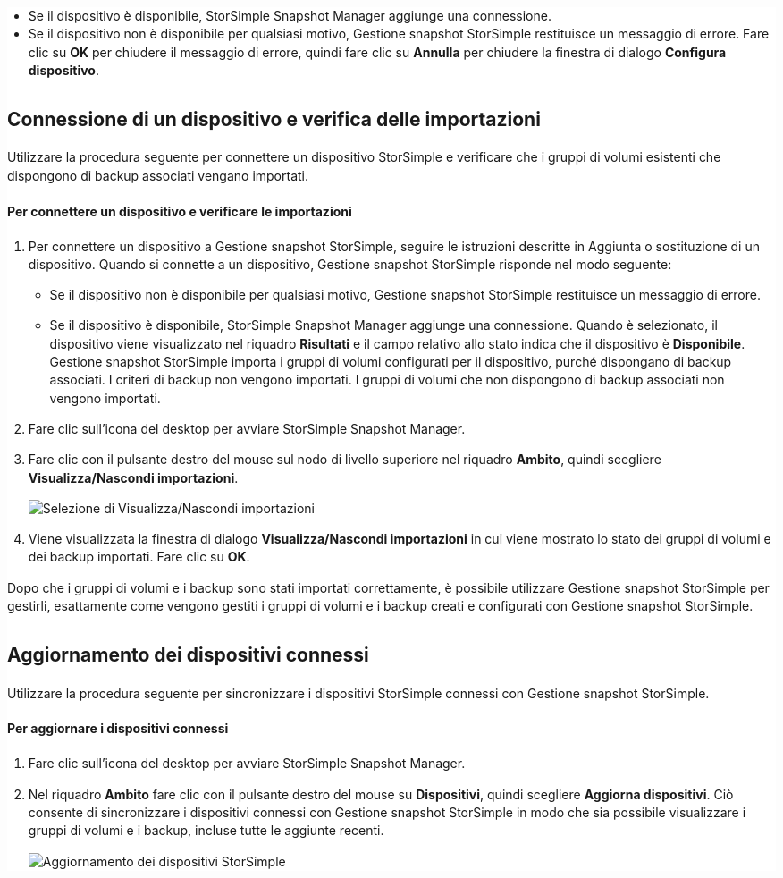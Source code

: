    * Se il dispositivo è disponibile, StorSimple Snapshot Manager aggiunge una connessione.
   * Se il dispositivo non è disponibile per qualsiasi motivo, Gestione snapshot StorSimple restituisce un messaggio di errore. Fare clic su **OK** per chiudere il messaggio di errore, quindi fare clic su **Annulla** per chiudere la finestra di dialogo **Configura dispositivo**.

## <a name="connect-a-device-and-verify-imports"></a>Connessione di un dispositivo e verifica delle importazioni
Utilizzare la procedura seguente per connettere un dispositivo StorSimple e verificare che i gruppi di volumi esistenti che dispongono di backup associati vengano importati.

#### <a name="to-connect-a-device-and-verify-imports"></a>Per connettere un dispositivo e verificare le importazioni
1. Per connettere un dispositivo a Gestione snapshot StorSimple, seguire le istruzioni descritte in Aggiunta o sostituzione di un dispositivo. Quando si connette a un dispositivo, Gestione snapshot StorSimple risponde nel modo seguente:
   
   * Se il dispositivo non è disponibile per qualsiasi motivo, Gestione snapshot StorSimple restituisce un messaggio di errore. 
   
   * Se il dispositivo è disponibile, StorSimple Snapshot Manager aggiunge una connessione. Quando è selezionato, il dispositivo viene visualizzato nel riquadro **Risultati** e il campo relativo allo stato indica che il dispositivo è **Disponibile**. Gestione snapshot StorSimple importa i gruppi di volumi configurati per il dispositivo, purché dispongano di backup associati. I criteri di backup non vengono importati. I gruppi di volumi che non dispongono di backup associati non vengono importati.
2. Fare clic sull’icona del desktop per avviare StorSimple Snapshot Manager.
3. Fare clic con il pulsante destro del mouse sul nodo di livello superiore nel riquadro **Ambito**, quindi scegliere **Visualizza/Nascondi importazioni**.
   
    ![Selezione di Visualizza/Nascondi importazioni](./media/storsimple-snapshot-manager-manage-devices/HCS_SSM_Toggle_Imports_Display.png) 
4. Viene visualizzata la finestra di dialogo **Visualizza/Nascondi importazioni** in cui viene mostrato lo stato dei gruppi di volumi e dei backup importati. Fare clic su **OK**.

Dopo che i gruppi di volumi e i backup sono stati importati correttamente, è possibile utilizzare Gestione snapshot StorSimple per gestirli, esattamente come vengono gestiti i gruppi di volumi e i backup creati e configurati con Gestione snapshot StorSimple. 

## <a name="refresh-connected-devices"></a>Aggiornamento dei dispositivi connessi
Utilizzare la procedura seguente per sincronizzare i dispositivi StorSimple connessi con Gestione snapshot StorSimple.

#### <a name="to-refresh-connected-devices"></a>Per aggiornare i dispositivi connessi
1. Fare clic sull’icona del desktop per avviare StorSimple Snapshot Manager.
2. Nel riquadro **Ambito** fare clic con il pulsante destro del mouse su **Dispositivi**, quindi scegliere **Aggiorna dispositivi**. Ciò consente di sincronizzare i dispositivi connessi con Gestione snapshot StorSimple in modo che sia possibile visualizzare i gruppi di volumi e i backup, incluse tutte le aggiunte recenti. 
   
    ![Aggiornamento dei dispositivi StorSimple](./media/storsimple-snapshot-manager-manage-devices/HCS_SSM_Refresh_devices.png)
